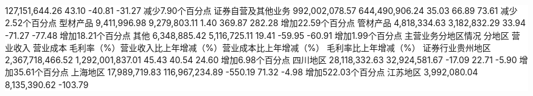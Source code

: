 127,151,644.26
43.10
-40.81
-31.27
减少7.90个百分点
证券自营及其他业务
992,002,078.57
644,490,906.24
35.03
66.89
73.61
减少2.52个百分点
型材产品
9,411,996.98
9,279,803.11
1.40
369.87
282.28
增加22.59个百分点
管材产品
4,818,334.63
3,182,832.29
33.94
-71.27
-77.48
增加18.21个百分点
其他
6,348,885.42
5,116,725.11
19.41
-59.95
-60.91
增加1.99个百分点
主营业务分地区情况
分地区
营业收入
营业成本
毛利率（%）营业收入比上年增减（%）营业成本比上年增减（%）
毛利率比上年增减（%）
证券行业贵州地区
2,367,718,466.52
1,292,001,837.01
45.43
40.54
24.60
增加6.98个百分点
四川地区
28,118,332.63
32,924,581.67
-17.09
22.71
-5.90
增加35.61个百分点
上海地区
17,989,719.83
116,967,234.89
-550.19
71.32
-4.98
增加522.03个百分点
江苏地区
3,992,080.04
8,135,390.62
-103.79